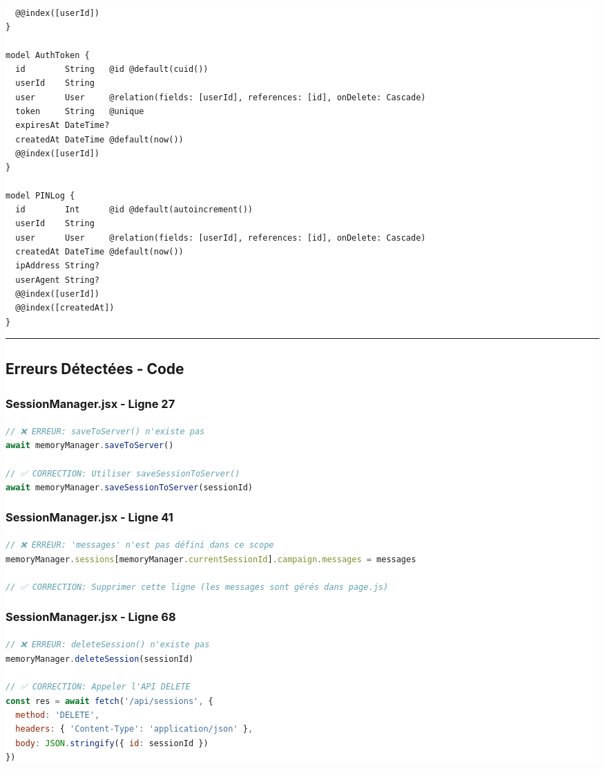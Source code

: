 ```prisma
  @@index([userId])
}

model AuthToken {
  id        String   @id @default(cuid())
  userId    String
  user      User     @relation(fields: [userId], references: [id], onDelete: Cascade)
  token     String   @unique
  expiresAt DateTime?
  createdAt DateTime @default(now())
  @@index([userId])
}

model PINLog {
  id        Int      @id @default(autoincrement())
  userId    String
  user      User     @relation(fields: [userId], references: [id], onDelete: Cascade)
  createdAt DateTime @default(now())
  ipAddress String?
  userAgent String?
  @@index([userId])
  @@index([createdAt])
}
```

---

## Erreurs Détectées - Code

### SessionManager.jsx - Ligne 27
```javascript
// ❌ ERREUR: saveToServer() n'existe pas
await memoryManager.saveToServer()

// ✅ CORRECTION: Utiliser saveSessionToServer()
await memoryManager.saveSessionToServer(sessionId)
```

### SessionManager.jsx - Ligne 41
```javascript
// ❌ ERREUR: 'messages' n'est pas défini dans ce scope
memoryManager.sessions[memoryManager.currentSessionId].campaign.messages = messages

// ✅ CORRECTION: Supprimer cette ligne (les messages sont gérés dans page.js)
```

### SessionManager.jsx - Ligne 68
```javascript
// ❌ ERREUR: deleteSession() n'existe pas
memoryManager.deleteSession(sessionId)

// ✅ CORRECTION: Appeler l'API DELETE
const res = await fetch('/api/sessions', {
  method: 'DELETE',
  headers: { 'Content-Type': 'application/json' },
  body: JSON.stringify({ id: sessionId })
})
```
